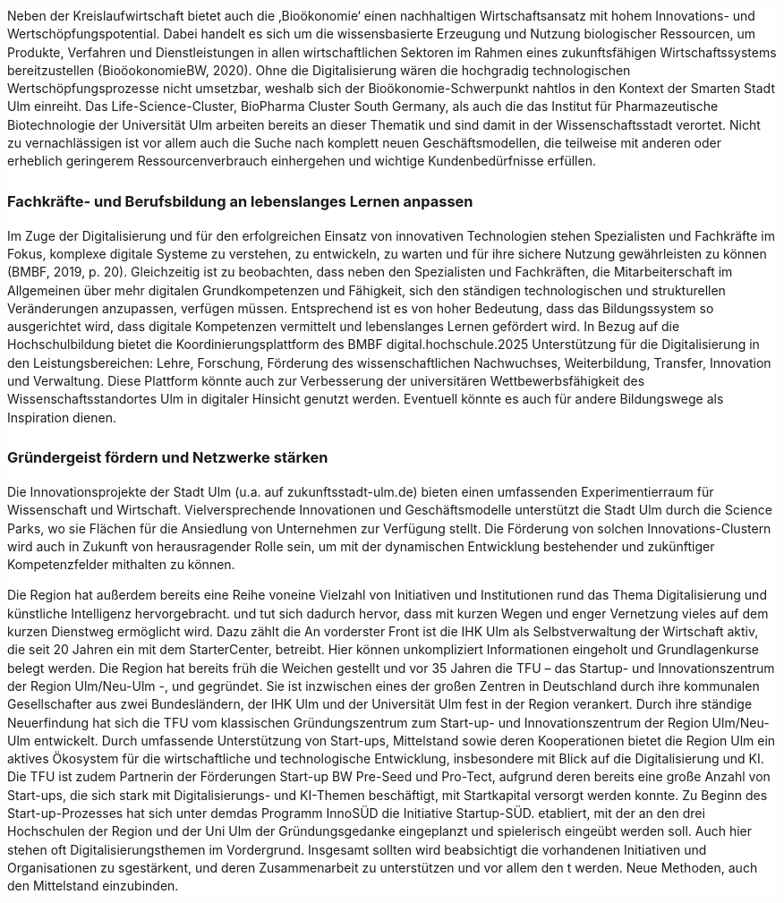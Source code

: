 Neben der Kreislaufwirtschaft bietet auch die ‚Bioökonomie‘ einen nachhaltigen Wirtschaftsansatz mit hohem Innovations- und Wertschöpfungspotential. Dabei handelt es sich um die wissensbasierte Erzeugung und Nutzung biologischer Ressourcen, um Produkte, Verfahren und Dienstleistungen in allen wirtschaftlichen Sektoren im Rahmen eines zukunftsfähigen Wirtschaftssystems bereitzustellen (BioöokonomieBW, 2020). Ohne die Digitalisierung wären die hochgradig technologischen Wertschöpfungsprozesse nicht umsetzbar, weshalb sich der Bioökonomie-Schwerpunkt nahtlos in den Kontext der Smarten Stadt Ulm einreiht. Das Life-Science-Cluster, BioPharma Cluster South Germany, als auch die das Institut für Pharmazeutische Biotechnologie der Universität Ulm arbeiten bereits an dieser Thematik und sind damit in der Wissenschaftsstadt verortet.
Nicht zu vernachlässigen ist vor allem auch die Suche nach komplett neuen Geschäftsmodellen, die teilweise mit anderen oder erheblich geringerem Ressourcenverbrauch einhergehen und wichtige Kundenbedürfnisse erfüllen. 

### Fachkräfte- und Berufsbildung an lebenslanges Lernen anpassen

Im Zuge der Digitalisierung und für den erfolgreichen Einsatz von innovativen Technologien stehen Spezialisten und Fachkräfte im Fokus, komplexe digitale Systeme zu verstehen, zu entwickeln, zu warten und für ihre sichere Nutzung gewährleisten zu können (BMBF, 2019, p. 20). Gleichzeitig ist zu beobachten, dass neben den Spezialisten und Fachkräften, die Mitarbeiterschaft im Allgemeinen über mehr digitalen Grundkompetenzen und Fähigkeit, sich den ständigen technologischen und strukturellen Veränderungen anzupassen, verfügen müssen. Entsprechend ist es von hoher Bedeutung, dass das Bildungssystem so ausgerichtet wird, dass digitale Kompetenzen vermittelt und lebenslanges Lernen gefördert wird.
In Bezug auf die Hochschulbildung bietet die Koordinierungsplattform des BMBF digital.hochschule.2025 Unterstützung für die Digitalisierung in den Leistungsbereichen: Lehre, Forschung, Förderung des wissenschaftlichen Nachwuchses, Weiterbildung, Transfer, Innovation und Verwaltung. Diese Plattform könnte auch zur Verbesserung der universitären Wettbewerbsfähigkeit des Wissenschaftsstandortes Ulm in digitaler Hinsicht genutzt werden. Eventuell könnte es auch für andere Bildungswege als Inspiration dienen.

### Gründergeist fördern und Netzwerke stärken

Die Innovationsprojekte der Stadt Ulm (u.a. auf zukunftsstadt-ulm.de) bieten einen umfassenden Experimentierraum für Wissenschaft und Wirtschaft. Vielversprechende Innovationen und Geschäftsmodelle unterstützt die Stadt Ulm durch die Science Parks, wo sie Flächen für die Ansiedlung von Unternehmen zur Verfügung stellt. Die Förderung von solchen Innovations-Clustern wird auch in Zukunft von herausragender Rolle sein, um mit der dynamischen Entwicklung bestehender und zukünftiger Kompetenzfelder mithalten zu können.

Die Region hat außerdem bereits eine Reihe voneine Vielzahl von Initiativen und Institutionen rund das Thema Digitalisierung und künstliche Intelligenz hervorgebracht.  und tut sich dadurch hervor, dass mit kurzen Wegen und enger Vernetzung vieles auf dem kurzen Dienstweg ermöglicht wird. Dazu zählt die An vorderster Front ist die IHK Ulm als Selbstverwaltung der Wirtschaft aktiv, die seit 20 Jahren ein mit dem StarterCenter,  betreibt. Hier können unkompliziert Informationen eingeholt und Grundlagenkurse belegt werden. Die Region hat bereits früh die Weichen gestellt und vor 35 Jahren die TFU – das Startup- und  Innovationszentrum der Region Ulm/Neu-Ulm -, und gegründet. Sie ist inzwischen eines der großen Zentren in Deutschland durch ihre kommunalen Gesellschafter aus zwei Bundesländern, der IHK Ulm und der Universität Ulm fest in der Region verankert. Durch ihre ständige Neuerfindung hat sich die TFU vom klassischen Gründungszentrum zum Start-up- und Innovationszentrum der Region Ulm/Neu-Ulm entwickelt. Durch umfassende Unterstützung von Start-ups, Mittelstand sowie deren Kooperationen bietet die Region Ulm ein aktives Ökosystem für die wirtschaftliche und technologische Entwicklung, insbesondere mit Blick auf die Digitalisierung und KI. Die TFU ist zudem Partnerin der Förderungen Start-up BW Pre-Seed und Pro-Tect, aufgrund deren bereits eine große Anzahl von Start-ups, die sich stark mit Digitalisierungs- und KI-Themen beschäftigt, mit Startkapital versorgt werden konnte. Zu Beginn des Start-up-Prozesses hat sich unter demdas Programm InnoSÜD die Initiative Startup-SÜD. etabliert, mit der an den drei Hochschulen der Region und der Uni Ulm der Gründungsgedanke eingeplanzt und spielerisch eingeübt werden soll. Auch hier stehen oft Digitalisierungsthemen im Vordergrund. Insgesamt sollten wird beabsichtigt die vorhandenen Initiativen und Organisationen zu sgestärkent,  und deren Zusammenarbeit zu unterstützen und vor allem den t werden. Neue Methoden, auch den Mittelstand einzubinden. 
